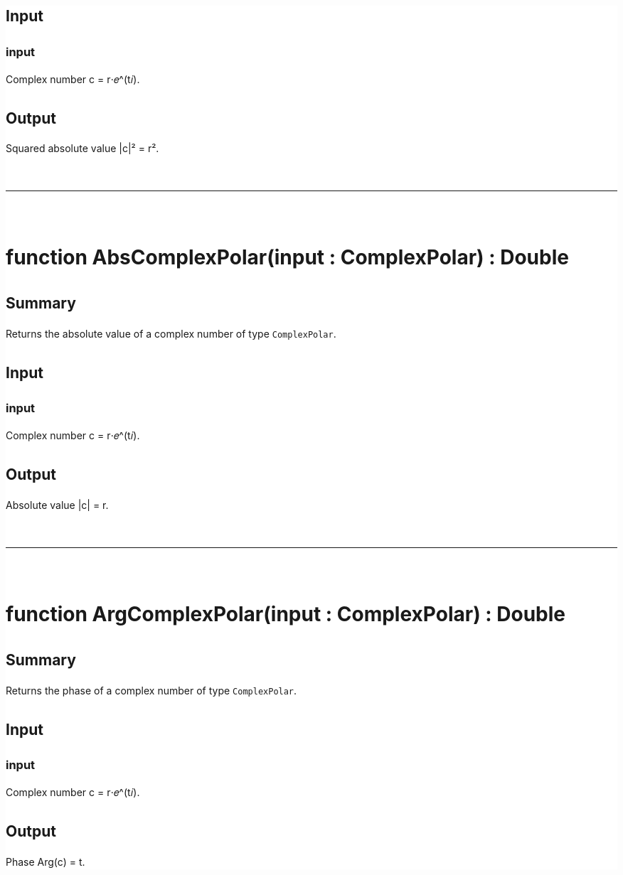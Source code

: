 ## Input
### input
Complex number c = r⋅𝑒^(t𝑖).

## Output
Squared absolute value |c|² = r².

&nbsp;

---

&nbsp;

# function AbsComplexPolar(input : ComplexPolar) : Double

## Summary
Returns the absolute value of a complex number of type
`ComplexPolar`.

## Input
### input
Complex number c = r⋅𝑒^(t𝑖).

## Output
Absolute value |c| = r.

&nbsp;

---

&nbsp;

# function ArgComplexPolar(input : ComplexPolar) : Double

## Summary
Returns the phase of a complex number of type `ComplexPolar`.

## Input
### input
Complex number c = r⋅𝑒^(t𝑖).

## Output
Phase Arg(c) = t.
